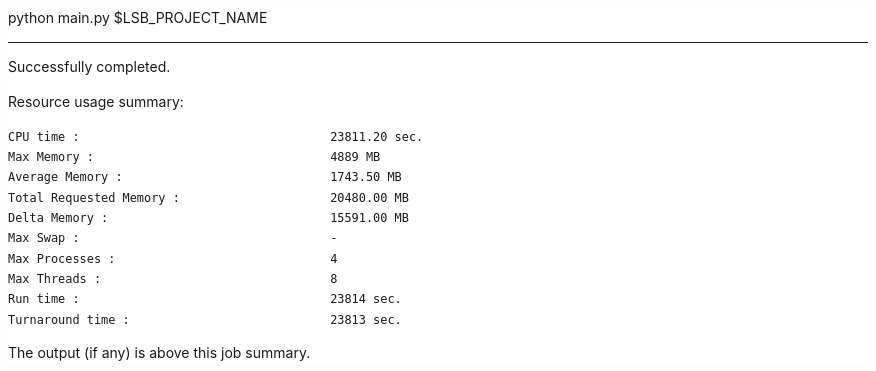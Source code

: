 python main.py $LSB_PROJECT_NAME


------------------------------------------------------------

Successfully completed.

Resource usage summary:

    CPU time :                                   23811.20 sec.
    Max Memory :                                 4889 MB
    Average Memory :                             1743.50 MB
    Total Requested Memory :                     20480.00 MB
    Delta Memory :                               15591.00 MB
    Max Swap :                                   -
    Max Processes :                              4
    Max Threads :                                8
    Run time :                                   23814 sec.
    Turnaround time :                            23813 sec.

The output (if any) is above this job summary.

